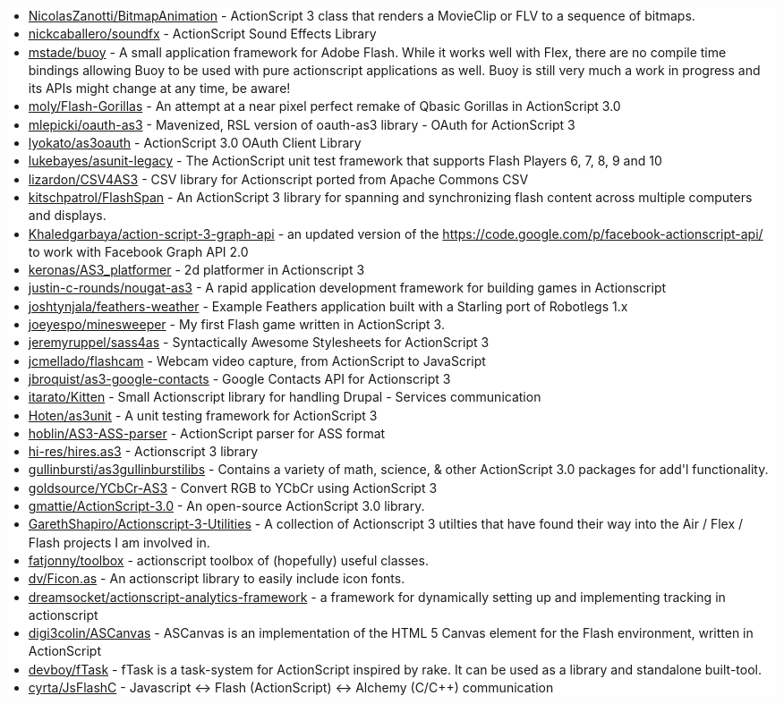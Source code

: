 * [NicolasZanotti/BitmapAnimation](https://github.com/NicolasZanotti/BitmapAnimation) - ActionScript 3 class that renders a MovieClip or FLV to a sequence of bitmaps.
* [nickcaballero/soundfx](https://github.com/nickcaballero/soundfx) - ActionScript Sound Effects Library
* [mstade/buoy](https://github.com/mstade/buoy) - A small application framework for Adobe Flash. While it works well with Flex, there are no compile time bindings allowing Buoy to be used with pure actionscript applications as well. Buoy is still very much a work in progress and its APIs might change at any time, be aware!
* [moly/Flash-Gorillas](https://github.com/moly/Flash-Gorillas) - An attempt at a near pixel perfect remake of Qbasic Gorillas in ActionScript 3.0
* [mlepicki/oauth-as3](https://github.com/mlepicki/oauth-as3) - Mavenized, RSL version of oauth-as3 library - OAuth for ActionScript 3
* [lyokato/as3oauth](https://github.com/lyokato/as3oauth) - ActionScript 3.0 OAuth Client Library
* [lukebayes/asunit-legacy](https://github.com/lukebayes/asunit-legacy) - The ActionScript unit test framework that supports Flash Players 6, 7, 8, 9 and 10
* [lizardon/CSV4AS3](https://github.com/lizardon/CSV4AS3) - CSV library for Actionscript ported from Apache Commons CSV
* [kitschpatrol/FlashSpan](https://github.com/kitschpatrol/FlashSpan) - An ActionScript 3 library for spanning and synchronizing flash content across multiple computers and displays.
* [Khaledgarbaya/action-script-3-graph-api](https://github.com/Khaledgarbaya/action-script-3-graph-api) - an updated version of the  https://code.google.com/p/facebook-actionscript-api/ to work with Facebook Graph API 2.0
* [keronas/AS3_platformer](https://github.com/keronas/AS3_platformer) - 2d platformer in Actionscript 3
* [justin-c-rounds/nougat-as3](https://github.com/justin-c-rounds/nougat-as3) - A rapid application development framework for building games in Actionscript
* [joshtynjala/feathers-weather](https://github.com/joshtynjala/feathers-weather) - Example Feathers application built with a Starling port of Robotlegs 1.x
* [joeyespo/minesweeper](https://github.com/joeyespo/minesweeper) - My first Flash game written in ActionScript 3.
* [jeremyruppel/sass4as](https://github.com/jeremyruppel/sass4as) - Syntactically Awesome Stylesheets for ActionScript 3
* [jcmellado/flashcam](https://github.com/jcmellado/flashcam) - Webcam video capture, from ActionScript to JavaScript
* [jbroquist/as3-google-contacts](https://github.com/jbroquist/as3-google-contacts) - Google Contacts API for Actionscript 3
* [itarato/Kitten](https://github.com/itarato/Kitten) - Small Actionscript library for handling Drupal - Services communication
* [Hoten/as3unit](https://github.com/Hoten/as3unit) - A unit testing framework for ActionScript 3
* [hoblin/AS3-ASS-parser](https://github.com/hoblin/AS3-ASS-parser) - ActionScript parser for ASS format
* [hi-res/hires.as3](https://github.com/hi-res/hires.as3) - Actionscript 3 library
* [gullinbursti/as3gullinburstilibs](https://github.com/gullinbursti/as3gullinburstilibs) - Contains a variety of math, science, & other ActionScript 3.0 packages for add'l functionality.
* [goldsource/YCbCr-AS3](https://github.com/goldsource/YCbCr-AS3) - Convert RGB to YCbCr using ActionScript 3
* [gmattie/ActionScript-3.0](https://github.com/gmattie/ActionScript-3.0) - An open-source ActionScript 3.0 library.
* [GarethShapiro/Actionscript-3-Utilities](https://github.com/GarethShapiro/Actionscript-3-Utilities) - A collection of Actionscript 3 utilties that have found their way into the Air / Flex / Flash projects I am involved in.
* [fatjonny/toolbox](https://github.com/fatjonny/toolbox) - actionscript toolbox of (hopefully) useful classes.
* [dv/Ficon.as](https://github.com/dv/Ficon.as) - An actionscript library to easily include icon fonts.
* [dreamsocket/actionscript-analytics-framework](https://github.com/dreamsocket/actionscript-analytics-framework) - a framework for dynamically setting up and implementing tracking in actionscript
* [digi3colin/ASCanvas](https://github.com/digi3colin/ASCanvas) - ASCanvas is an implementation of the HTML 5 Canvas element for the Flash environment, written in ActionScript
* [devboy/fTask](https://github.com/devboy/fTask) - fTask is a task-system for ActionScript inspired by rake. It can be used as a library and standalone built-tool.
* [cyrta/JsFlashC](https://github.com/cyrta/JsFlashC) - Javascript <-> Flash (ActionScript) <-> Alchemy (C/C++) communication
